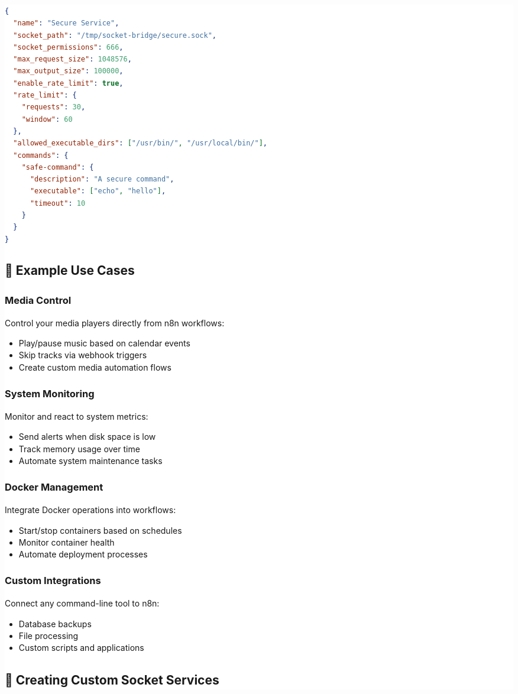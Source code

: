 ```json
{
  "name": "Secure Service",
  "socket_path": "/tmp/socket-bridge/secure.sock",
  "socket_permissions": 666,
  "max_request_size": 1048576,
  "max_output_size": 100000,
  "enable_rate_limit": true,
  "rate_limit": {
    "requests": 30,
    "window": 60
  },
  "allowed_executable_dirs": ["/usr/bin/", "/usr/local/bin/"],
  "commands": {
    "safe-command": {
      "description": "A secure command",
      "executable": ["echo", "hello"],
      "timeout": 10
    }
  }
}
```

## 🎯 Example Use Cases

### Media Control
Control your media players directly from n8n workflows:
- Play/pause music based on calendar events
- Skip tracks via webhook triggers
- Create custom media automation flows

### System Monitoring
Monitor and react to system metrics:
- Send alerts when disk space is low
- Track memory usage over time
- Automate system maintenance tasks

### Docker Management
Integrate Docker operations into workflows:
- Start/stop containers based on schedules
- Monitor container health
- Automate deployment processes

### Custom Integrations
Connect any command-line tool to n8n:
- Database backups
- File processing
- Custom scripts and applications

## 🔧 Creating Custom Socket Services
